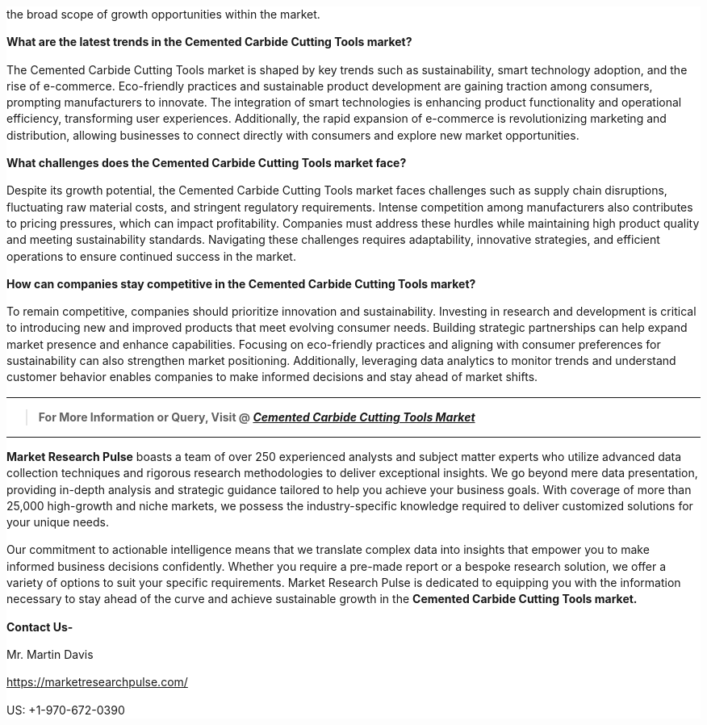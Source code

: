 the broad scope of growth opportunities within the market.</p><p><strong>What are the latest trends in the Cemented Carbide Cutting Tools market?</strong></p><p>The Cemented Carbide Cutting Tools market is shaped by key trends such as sustainability, smart technology adoption, and the rise of e-commerce. Eco-friendly practices and sustainable product development are gaining traction among consumers, prompting manufacturers to innovate. The integration of smart technologies is enhancing product functionality and operational efficiency, transforming user experiences. Additionally, the rapid expansion of e-commerce is revolutionizing marketing and distribution, allowing businesses to connect directly with consumers and explore new market opportunities.</p><p><strong>What challenges does the Cemented Carbide Cutting Tools market face?</strong></p><p>Despite its growth potential, the Cemented Carbide Cutting Tools market faces challenges such as supply chain disruptions, fluctuating raw material costs, and stringent regulatory requirements. Intense competition among manufacturers also contributes to pricing pressures, which can impact profitability. Companies must address these hurdles while maintaining high product quality and meeting sustainability standards. Navigating these challenges requires adaptability, innovative strategies, and efficient operations to ensure continued success in the market.</p><p><strong>How can companies stay competitive in the Cemented Carbide Cutting Tools market?</strong></p><p>To remain competitive, companies should prioritize innovation and sustainability. Investing in research and development is critical to introducing new and improved products that meet evolving consumer needs. Building strategic partnerships can help expand market presence and enhance capabilities. Focusing on eco-friendly practices and aligning with consumer preferences for sustainability can also strengthen market positioning. Additionally, leveraging data analytics to monitor trends and understand customer behavior enables companies to make informed decisions and stay ahead of market shifts.</p><hr /><blockquote><p><strong>For More Information or Query, Visit @&nbsp;<em><a href="https://marketresearchpulse.com/report/66209/cemented-carbide-cutting-tools-market?utm_source=Linkedin&utm_medium=0116">Cemented Carbide Cutting Tools Market</a></em></strong></p></blockquote><hr /><p><strong>Market Research Pulse</strong> boasts a team of over 250 experienced analysts and subject matter experts who utilize advanced data collection techniques and rigorous research methodologies to deliver exceptional insights. We go beyond mere data presentation, providing in-depth analysis and strategic guidance tailored to help you achieve your business goals. With coverage of more than 25,000 high-growth and niche markets, we possess the industry-specific knowledge required to deliver customized solutions for your unique needs.</p><p>Our commitment to actionable intelligence means that we translate complex data into insights that empower you to make informed business decisions confidently. Whether you require a pre-made report or a bespoke research solution, we offer a variety of options to suit your specific requirements. Market Research Pulse is dedicated to equipping you with the information necessary to stay ahead of the curve and achieve sustainable growth in the <strong>Cemented Carbide Cutting Tools market.</strong></p><p><strong>Contact Us-</strong></p><p>Mr. Martin Davis</p><p>https://marketresearchpulse.com/</p><p>US: +1-970-672-0390</p>
